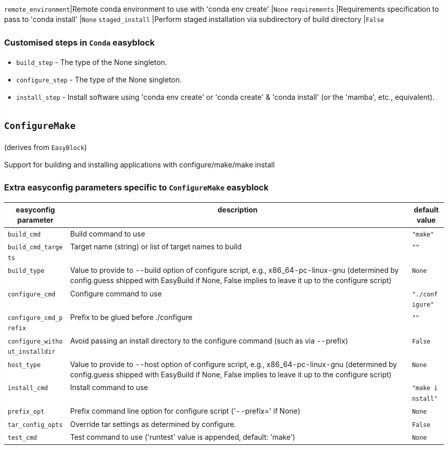 ``remote_environment``|Remote conda environment to use with 'conda env create'                                                                                        |``None``
``requirements``      |Requirements specification to pass to 'conda install'                                                                                          |``None``
``staged_install``    |Perform staged installation via subdirectory of build directory                                                                                |``False``

### Customised steps in ``Conda`` easyblock

* ``build_step`` - The type of the None singleton.

* ``configure_step`` - The type of the None singleton.

* ``install_step`` - Install software using 'conda env create' or 'conda create' & 'conda install'
(or the 'mamba', etc., equivalent).


## ``ConfigureMake``

(derives from ``EasyBlock``)


Support for building and installing applications with configure/make/make install

### Extra easyconfig parameters specific to ``ConfigureMake`` easyblock

easyconfig parameter              |description                                                                                                                                                                                                                               |default value
----------------------------------|------------------------------------------------------------------------------------------------------------------------------------------------------------------------------------------------------------------------------------------|------------------
``build_cmd``                     |Build command to use                                                                                                                                                                                                                      |``"make"``
``build_cmd_targets``             |Target name (string) or list of target names to build                                                                                                                                                                                     |``""``
``build_type``                    |Value to provide to --build option of configure script, e.g., x86_64-pc-linux-gnu (determined by config.guess shipped with EasyBuild if None, False implies to leave it up to the configure script)                                       |``None``
``configure_cmd``                 |Configure command to use                                                                                                                                                                                                                  |``"./configure"``
``configure_cmd_prefix``          |Prefix to be glued before ./configure                                                                                                                                                                                                     |``""``
``configure_without_installdir``  |Avoid passing an install directory to the configure command (such as via --prefix)                                                                                                                                                        |``False``
``host_type``                     |Value to provide to --host option of configure script, e.g., x86_64-pc-linux-gnu (determined by config.guess shipped with EasyBuild if None, False implies to leave it up to the configure script)                                        |``None``
``install_cmd``                   |Install command to use                                                                                                                                                                                                                    |``"make install"``
``prefix_opt``                    |Prefix command line option for configure script ('--prefix=' if None)                                                                                                                                                                     |``None``
``tar_config_opts``               |Override tar settings as determined by configure.                                                                                                                                                                                         |``False``
``test_cmd``                      |Test command to use ('runtest' value is appended, default: 'make')                                                                                                                                                                        |``None``